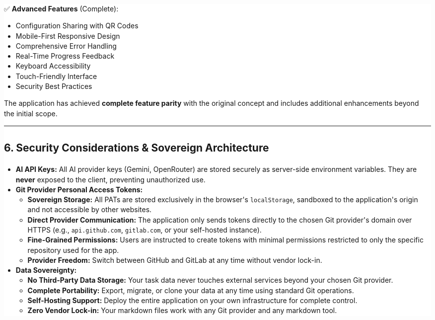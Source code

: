 ✅ **Advanced Features** (Complete):
- Configuration Sharing with QR Codes
- Mobile-First Responsive Design
- Comprehensive Error Handling
- Real-Time Progress Feedback
- Keyboard Accessibility
- Touch-Friendly Interface
- Security Best Practices

The application has achieved **complete feature parity** with the original concept and includes additional enhancements beyond the initial scope.

---

## 6. Security Considerations & Sovereign Architecture

*   **AI API Keys:** All AI provider keys (Gemini, OpenRouter) are stored securely as server-side environment variables. They are **never** exposed to the client, preventing unauthorized use.
*   **Git Provider Personal Access Tokens:**
    *   **Sovereign Storage:** All PATs are stored exclusively in the browser's `localStorage`, sandboxed to the application's origin and not accessible by other websites.
    *   **Direct Provider Communication:** The application only sends tokens directly to the chosen Git provider's domain over HTTPS (e.g., `api.github.com`, `gitlab.com`, or your self-hosted instance).
    *   **Fine-Grained Permissions:** Users are instructed to create tokens with minimal permissions restricted to only the specific repository used for the app.
    *   **Provider Freedom:** Switch between GitHub and GitLab at any time without vendor lock-in.
*   **Data Sovereignty:**
    *   **No Third-Party Data Storage:** Your task data never touches external services beyond your chosen Git provider.
    *   **Complete Portability:** Export, migrate, or clone your data at any time using standard Git operations.
    *   **Self-Hosting Support:** Deploy the entire application on your own infrastructure for complete control.
    *   **Zero Vendor Lock-in:** Your markdown files work with any Git provider and any markdown tool.



